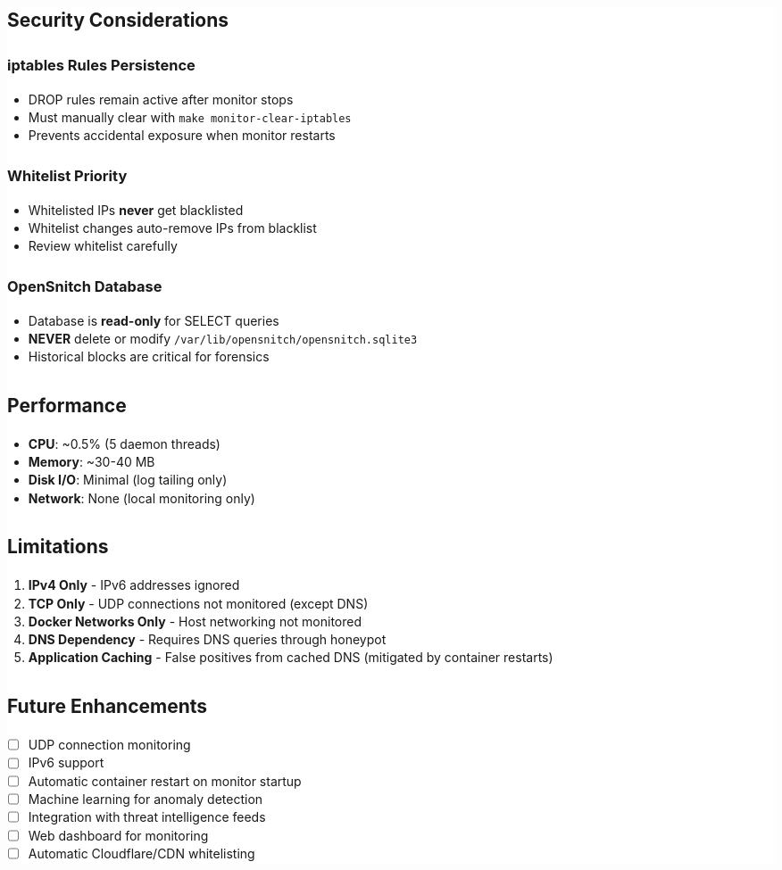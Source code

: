 ## Security Considerations

### iptables Rules Persistence

- DROP rules remain active after monitor stops
- Must manually clear with `make monitor-clear-iptables`
- Prevents accidental exposure when monitor restarts

### Whitelist Priority

- Whitelisted IPs **never** get blacklisted
- Whitelist changes auto-remove IPs from blacklist
- Review whitelist carefully

### OpenSnitch Database

- Database is **read-only** for SELECT queries
- **NEVER** delete or modify `/var/lib/opensnitch/opensnitch.sqlite3`
- Historical blocks are critical for forensics

## Performance

- **CPU**: ~0.5% (5 daemon threads)
- **Memory**: ~30-40 MB
- **Disk I/O**: Minimal (log tailing only)
- **Network**: None (local monitoring only)

## Limitations

1. **IPv4 Only** - IPv6 addresses ignored
2. **TCP Only** - UDP connections not monitored (except DNS)
3. **Docker Networks Only** - Host networking not monitored
4. **DNS Dependency** - Requires DNS queries through honeypot
5. **Application Caching** - False positives from cached DNS (mitigated by container restarts)

## Future Enhancements

- [ ] UDP connection monitoring
- [ ] IPv6 support
- [ ] Automatic container restart on monitor startup
- [ ] Machine learning for anomaly detection
- [ ] Integration with threat intelligence feeds
- [ ] Web dashboard for monitoring
- [ ] Automatic Cloudflare/CDN whitelisting

